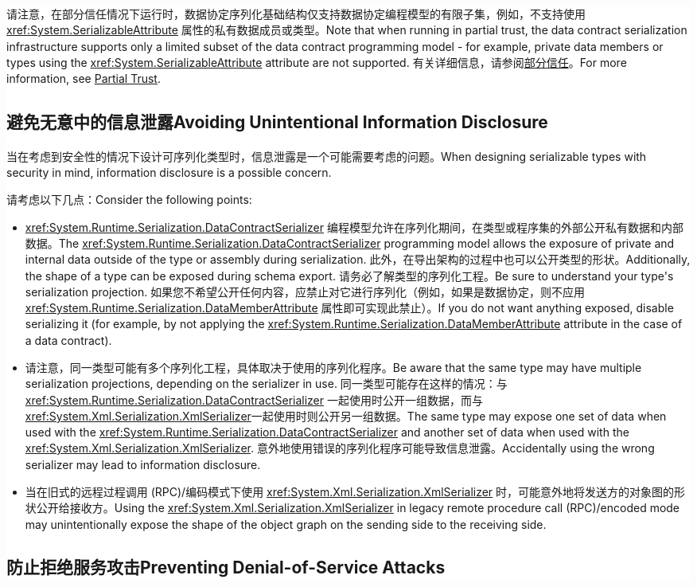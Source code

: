  <span data-ttu-id="54b4e-130">请注意，在部分信任情况下运行时，数据协定序列化基础结构仅支持数据协定编程模型的有限子集，例如，不支持使用 <xref:System.SerializableAttribute> 属性的私有数据成员或类型。</span><span class="sxs-lookup"><span data-stu-id="54b4e-130">Note that when running in partial trust, the data contract serialization infrastructure supports only a limited subset of the data contract programming model - for example, private data members or types using the <xref:System.SerializableAttribute> attribute are not supported.</span></span> <span data-ttu-id="54b4e-131">有关详细信息，请参阅[部分信任](../../../../docs/framework/wcf/feature-details/partial-trust.md)。</span><span class="sxs-lookup"><span data-stu-id="54b4e-131">For more information, see [Partial Trust](../../../../docs/framework/wcf/feature-details/partial-trust.md).</span></span>  
  
## <a name="avoiding-unintentional-information-disclosure"></a><span data-ttu-id="54b4e-132">避免无意中的信息泄露</span><span class="sxs-lookup"><span data-stu-id="54b4e-132">Avoiding Unintentional Information Disclosure</span></span>  
 <span data-ttu-id="54b4e-133">当在考虑到安全性的情况下设计可序列化类型时，信息泄露是一个可能需要考虑的问题。</span><span class="sxs-lookup"><span data-stu-id="54b4e-133">When designing serializable types with security in mind, information disclosure is a possible concern.</span></span>  
  
 <span data-ttu-id="54b4e-134">请考虑以下几点：</span><span class="sxs-lookup"><span data-stu-id="54b4e-134">Consider the following points:</span></span>  
  
-   <span data-ttu-id="54b4e-135"><xref:System.Runtime.Serialization.DataContractSerializer> 编程模型允许在序列化期间，在类型或程序集的外部公开私有数据和内部数据。</span><span class="sxs-lookup"><span data-stu-id="54b4e-135">The <xref:System.Runtime.Serialization.DataContractSerializer> programming model allows the exposure of private and internal data outside of the type or assembly during serialization.</span></span> <span data-ttu-id="54b4e-136">此外，在导出架构的过程中也可以公开类型的形状。</span><span class="sxs-lookup"><span data-stu-id="54b4e-136">Additionally, the shape of a type can be exposed during schema export.</span></span> <span data-ttu-id="54b4e-137">请务必了解类型的序列化工程。</span><span class="sxs-lookup"><span data-stu-id="54b4e-137">Be sure to understand your type's serialization projection.</span></span> <span data-ttu-id="54b4e-138">如果您不希望公开任何内容，应禁止对它进行序列化（例如，如果是数据协定，则不应用 <xref:System.Runtime.Serialization.DataMemberAttribute> 属性即可实现此禁止）。</span><span class="sxs-lookup"><span data-stu-id="54b4e-138">If you do not want anything exposed, disable serializing it (for example, by not applying the <xref:System.Runtime.Serialization.DataMemberAttribute> attribute in the case of a data contract).</span></span>  
  
-   <span data-ttu-id="54b4e-139">请注意，同一类型可能有多个序列化工程，具体取决于使用的序列化程序。</span><span class="sxs-lookup"><span data-stu-id="54b4e-139">Be aware that the same type may have multiple serialization projections, depending on the serializer in use.</span></span> <span data-ttu-id="54b4e-140">同一类型可能存在这样的情况：与 <xref:System.Runtime.Serialization.DataContractSerializer> 一起使用时公开一组数据，而与 <xref:System.Xml.Serialization.XmlSerializer>一起使用时则公开另一组数据。</span><span class="sxs-lookup"><span data-stu-id="54b4e-140">The same type may expose one set of data when used with the <xref:System.Runtime.Serialization.DataContractSerializer> and another set of data when used with the <xref:System.Xml.Serialization.XmlSerializer>.</span></span> <span data-ttu-id="54b4e-141">意外地使用错误的序列化程序可能导致信息泄露。</span><span class="sxs-lookup"><span data-stu-id="54b4e-141">Accidentally using the wrong serializer may lead to information disclosure.</span></span>  
  
-   <span data-ttu-id="54b4e-142">当在旧式的远程过程调用 (RPC)/编码模式下使用 <xref:System.Xml.Serialization.XmlSerializer> 时，可能意外地将发送方的对象图的形状公开给接收方。</span><span class="sxs-lookup"><span data-stu-id="54b4e-142">Using the <xref:System.Xml.Serialization.XmlSerializer> in legacy remote procedure call (RPC)/encoded mode may unintentionally expose the shape of the object graph on the sending side to the receiving side.</span></span>  
  
## <a name="preventing-denial-of-service-attacks"></a><span data-ttu-id="54b4e-143">防止拒绝服务攻击</span><span class="sxs-lookup"><span data-stu-id="54b4e-143">Preventing Denial-of-Service Attacks</span></span>  
  